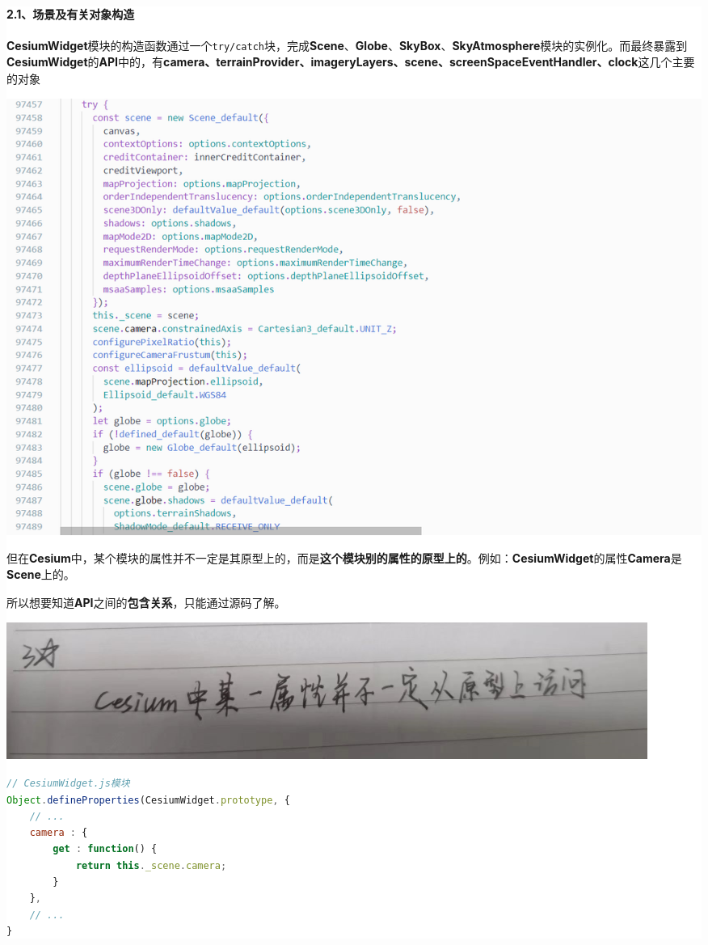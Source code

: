 #### 2.1、场景及有关对象构造

**CesiumWidget**模块的构造函数通过一个`try/catch`块，完成**Scene**、**Globe**、**SkyBox**、**SkyAtmosphere**模块的实例化。而最终暴露到**CesiumWidget**的**API**中的，有**camera、terrainProvider、imageryLayers、scene、screenSpaceEventHandler、clock**这几个主要的对象

![](./img/image-20230718102509248.png)

但在**Cesium**中，某个模块的属性并不一定是其原型上的，而是**这个模块别的属性的原型上的**。例如：**CesiumWidget**的属性**Camera**是**Scene**上的。

所以想要知道**API**之间的**包含关系**，只能通过源码了解。

![](./img/image-20230718093944151.png)

```js
// CesiumWidget.js模块
Object.defineProperties(CesiumWidget.prototype, {
    // ...
    camera : {
        get : function() {
            return this._scene.camera;
        }
    },
    // ...
}
```
